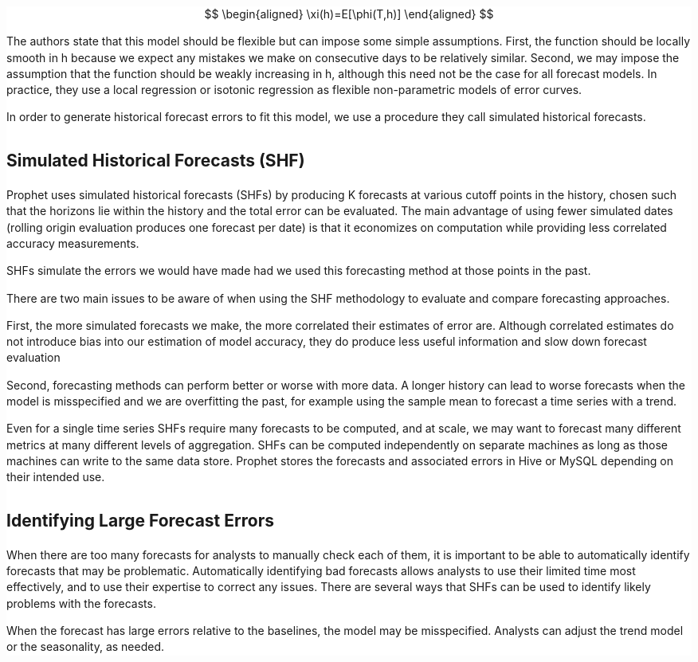 

$$
\begin{aligned}
\xi(h)=E[\phi(T,h)]
\end{aligned}
$$



The authors state that this model should be flexible but can impose some simple assumptions. First, the function should be locally smooth in h because we expect any mistakes we make on consecutive days to be relatively similar. Second, we may impose the assumption that the function should be weakly increasing in h, although this need not be the case for all forecast models. In practice, they use a local regression or isotonic regression as flexible non-parametric models of error curves.

In order to generate historical forecast errors to fit this model, we use a procedure they call simulated historical forecasts.

## Simulated Historical Forecasts (SHF)

Prophet uses simulated historical forecasts (SHFs) by producing K forecasts at various cutoff points in the history, chosen such that the horizons lie within the history and the total error can be evaluated. The main advantage of using fewer simulated dates (rolling origin evaluation produces one forecast per date) is that it economizes on computation while providing less correlated accuracy measurements.

SHFs simulate the errors we would have made had we used this forecasting method at those points in the past.

There are two main issues to be aware of when using the SHF methodology to evaluate and compare forecasting approaches.

First, the more simulated forecasts we make, the more correlated their estimates of error are. Although correlated estimates do not introduce bias into our estimation of model accuracy, they do produce less useful information and slow down forecast evaluation

Second, forecasting methods can perform better or worse with more data. A longer history can lead to worse forecasts when the model is misspecified and we are overfitting the past, for example using the sample mean to forecast a time series with a trend.

Even for a single time series SHFs require many forecasts to be computed, and at scale, we may want to forecast many different metrics at many different levels of aggregation. SHFs can be computed independently on separate machines as long as those machines can write to the same data store. Prophet stores the forecasts and associated errors in Hive or MySQL depending on their intended use.

## Identifying Large Forecast Errors

When there are too many forecasts for analysts to manually check each of them, it is important to be able to automatically identify forecasts that may be problematic. Automatically identifying bad forecasts allows analysts to use their limited time most effectively, and to use their expertise to correct any issues. There are several ways that SHFs can be used to identify likely problems with the forecasts.

When the forecast has large errors relative to the baselines, the model may be misspecified. Analysts can adjust the trend model or the seasonality, as needed.
